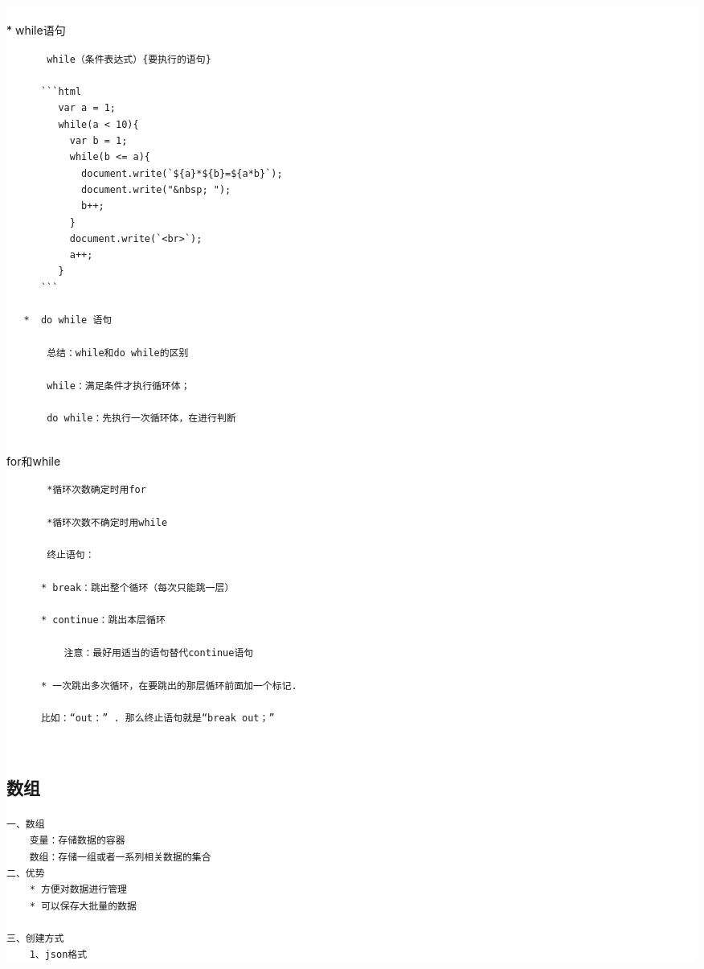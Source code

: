 
​    
       *  while语句

           while（条件表达式）{要执行的语句}

          ```html
             var a = 1;
             while(a < 10){
               var b = 1;
               while(b <= a){
                 document.write(`${a}*${b}=${a*b}`);
                 document.write("&nbsp; ");
                 b++;
               }
               document.write(`<br>`);
               a++;
             }
          ```
    
       *  do while 语句
    
           总结：while和do while的区别
    
           while：满足条件才执行循环体；
    
           do while：先执行一次循环体，在进行判断


​    
           for和while

           *循环次数确定时用for

           *循环次数不确定时用while

           终止语句：

          * break：跳出整个循环（每次只能跳一层）

          * continue：跳出本层循环

              注意：最好用适当的语句替代continue语句

          * 一次跳出多次循环，在要跳出的那层循环前面加一个标记.

          比如：“out：” . 那么终止语句就是“break out；”

​          
 ## 数组
    一、数组
        变量：存储数据的容器
        数组：存储一组或者一系列相关数据的集合
    二、优势
        * 方便对数据进行管理
        * 可以保存大批量的数据
    
    三、创建方式
        1、json格式
           